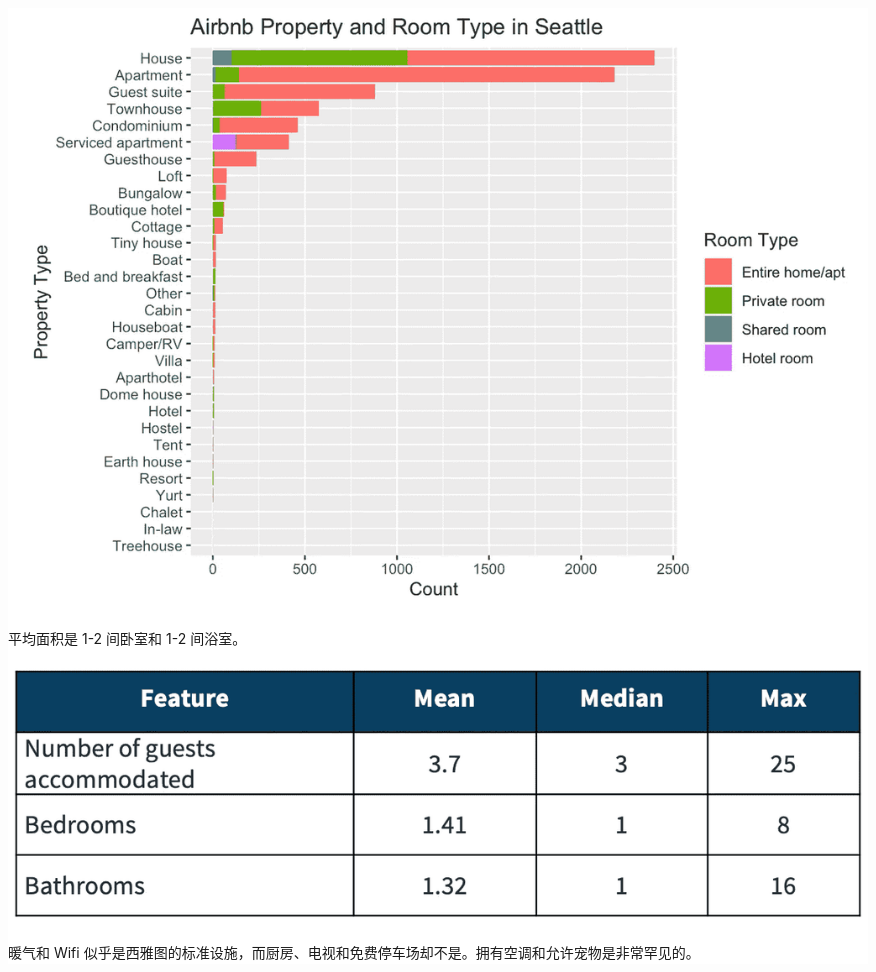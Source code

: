 ![](img/2250f6f7509140d1bcd45af632639bd5.png)

平均面积是 1-2 间卧室和 1-2 间浴室。

![](img/93379071070f509bd9f2eccdd30cf5c6.png)

暖气和 Wifi 似乎是西雅图的标准设施，而厨房、电视和免费停车场却不是。拥有空调和允许宠物是非常罕见的。
